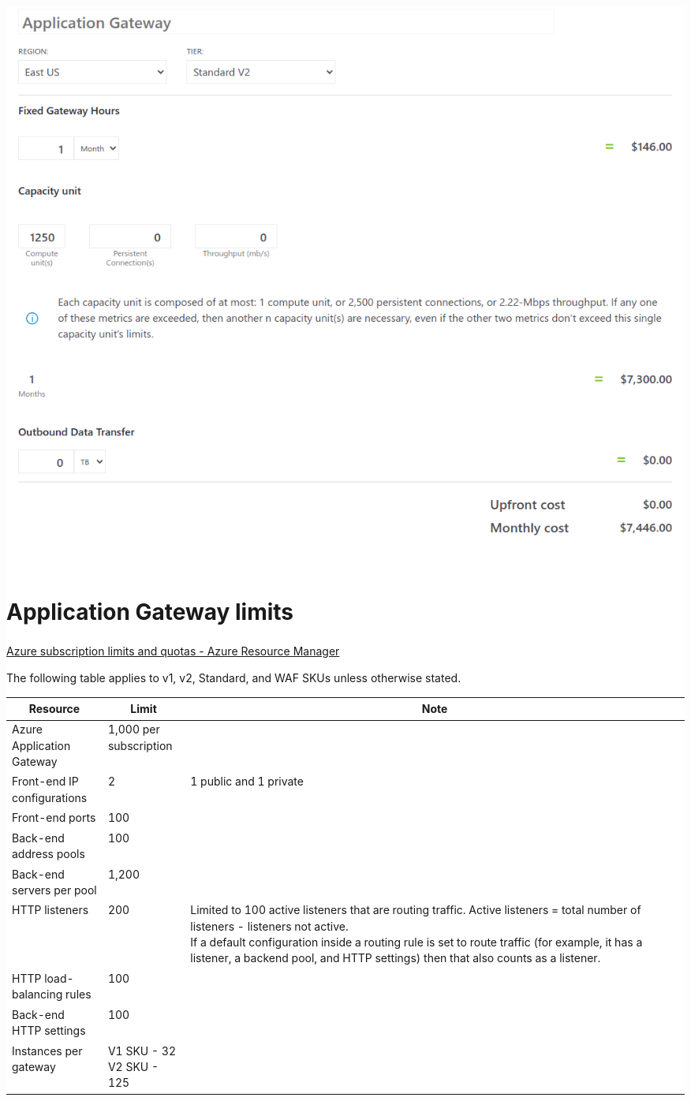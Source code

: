 ![](2021-04-13-12-32-24.png)

# Application Gateway limits

[Azure subscription limits and quotas - Azure Resource Manager](https://docs.microsoft.com/en-us/azure/azure-resource-manager/management/azure-subscription-service-limits?toc=/azure/application-gateway/toc.json#application-gateway-limits)

The following table applies to v1, v2, Standard, and WAF SKUs unless otherwise stated.

| Resource | Limit | Note |
|-|-|-|
| Azure Application Gateway | 1,000 per subscription |  |
| Front-end IP configurations | 2 | 1 public and 1 private |
| Front-end ports | 100 |  |
| Back-end address pools | 100 |  |
| Back-end servers per pool | 1,200 |  |
| HTTP listeners | 200 | Limited to 100 active listeners that are routing traffic. Active listeners = total number of listeners - listeners not active.<br>If a default configuration inside a routing rule is set to route traffic (for example, it has a listener, a backend pool, and HTTP settings) then that also counts as a listener. |
| HTTP load-balancing rules | 100 |  |
| Back-end HTTP settings | 100 |  |
| Instances per gateway | V1 SKU - 32<br>V2 SKU - 125 |  |